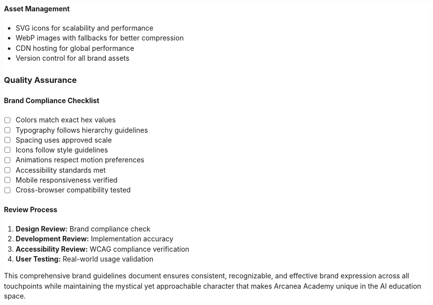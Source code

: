 #### Asset Management
- SVG icons for scalability and performance
- WebP images with fallbacks for better compression
- CDN hosting for global performance
- Version control for all brand assets

### Quality Assurance

#### Brand Compliance Checklist
- [ ] Colors match exact hex values
- [ ] Typography follows hierarchy guidelines
- [ ] Spacing uses approved scale
- [ ] Icons follow style guidelines
- [ ] Animations respect motion preferences
- [ ] Accessibility standards met
- [ ] Mobile responsiveness verified
- [ ] Cross-browser compatibility tested

#### Review Process
1. **Design Review:** Brand compliance check
2. **Development Review:** Implementation accuracy
3. **Accessibility Review:** WCAG compliance verification
4. **User Testing:** Real-world usage validation

This comprehensive brand guidelines document ensures consistent, recognizable, and effective brand expression across all touchpoints while maintaining the mystical yet approachable character that makes Arcanea Academy unique in the AI education space.